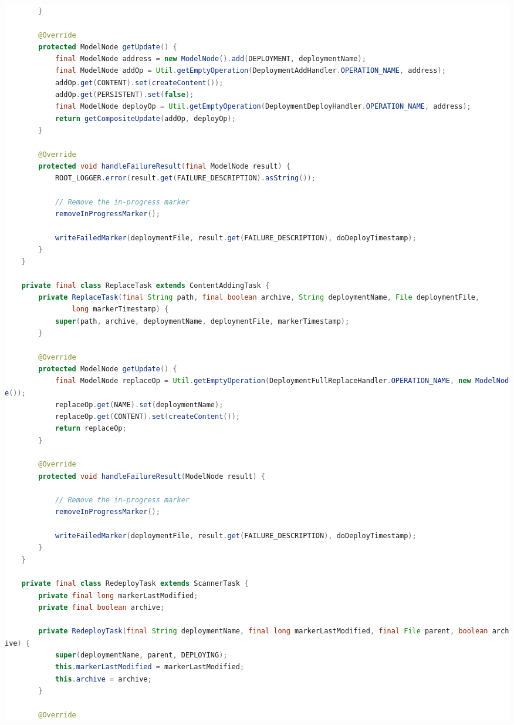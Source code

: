 ```java
        }

        @Override
        protected ModelNode getUpdate() {
            final ModelNode address = new ModelNode().add(DEPLOYMENT, deploymentName);
            final ModelNode addOp = Util.getEmptyOperation(DeploymentAddHandler.OPERATION_NAME, address);
            addOp.get(CONTENT).set(createContent());
            addOp.get(PERSISTENT).set(false);
            final ModelNode deployOp = Util.getEmptyOperation(DeploymentDeployHandler.OPERATION_NAME, address);
            return getCompositeUpdate(addOp, deployOp);
        }

        @Override
        protected void handleFailureResult(final ModelNode result) {
            ROOT_LOGGER.error(result.get(FAILURE_DESCRIPTION).asString());

            // Remove the in-progress marker
            removeInProgressMarker();

            writeFailedMarker(deploymentFile, result.get(FAILURE_DESCRIPTION), doDeployTimestamp);
        }
    }

    private final class ReplaceTask extends ContentAddingTask {
        private ReplaceTask(final String path, final boolean archive, String deploymentName, File deploymentFile,
                long markerTimestamp) {
            super(path, archive, deploymentName, deploymentFile, markerTimestamp);
        }

        @Override
        protected ModelNode getUpdate() {
            final ModelNode replaceOp = Util.getEmptyOperation(DeploymentFullReplaceHandler.OPERATION_NAME, new ModelNode());
            replaceOp.get(NAME).set(deploymentName);
            replaceOp.get(CONTENT).set(createContent());
            return replaceOp;
        }

        @Override
        protected void handleFailureResult(ModelNode result) {

            // Remove the in-progress marker
            removeInProgressMarker();

            writeFailedMarker(deploymentFile, result.get(FAILURE_DESCRIPTION), doDeployTimestamp);
        }
    }

    private final class RedeployTask extends ScannerTask {
        private final long markerLastModified;
        private final boolean archive;

        private RedeployTask(final String deploymentName, final long markerLastModified, final File parent, boolean archive) {
            super(deploymentName, parent, DEPLOYING);
            this.markerLastModified = markerLastModified;
            this.archive = archive;
        }

        @Override
```
